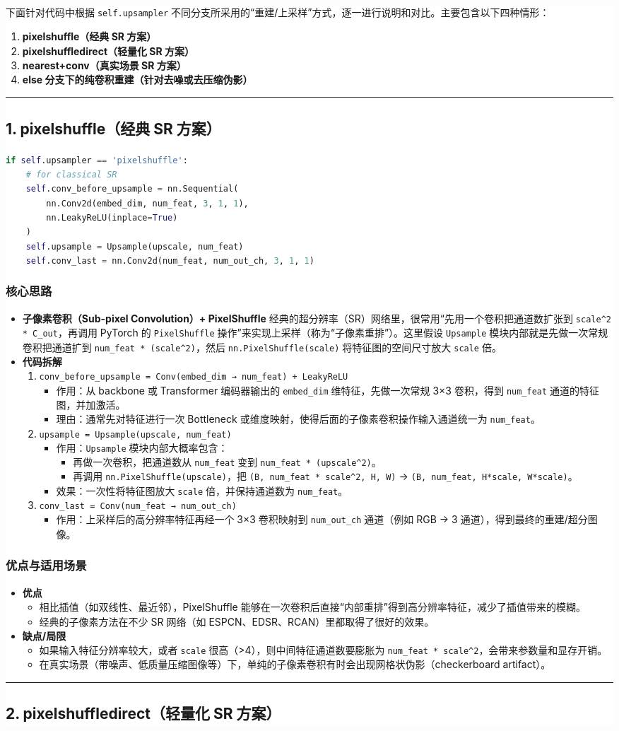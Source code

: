 下面针对代码中根据 `self.upsampler` 不同分支所采用的“重建/上采样”方式，逐一进行说明和对比。主要包含以下四种情形：

1. **pixelshuffle（经典 SR 方案）**
2. **pixelshuffledirect（轻量化 SR 方案）**
3. **nearest+conv（真实场景 SR 方案）**
4. **else 分支下的纯卷积重建（针对去噪或去压缩伪影）**

------

## 1. pixelshuffle（经典 SR 方案）

```python
if self.upsampler == 'pixelshuffle':
    # for classical SR
    self.conv_before_upsample = nn.Sequential(
        nn.Conv2d(embed_dim, num_feat, 3, 1, 1),
        nn.LeakyReLU(inplace=True)
    )
    self.upsample = Upsample(upscale, num_feat)
    self.conv_last = nn.Conv2d(num_feat, num_out_ch, 3, 1, 1)
```

### 核心思路

- **子像素卷积（Sub-pixel Convolution）+ PixelShuffle**
   经典的超分辨率（SR）网络里，很常用“先用一个卷积把通道数扩张到 `scale^2 * C_out`，再调用 PyTorch 的 `PixelShuffle` 操作”来实现上采样（称为“子像素重排”）。这里假设 `Upsample` 模块内部就是先做一次常规卷积把通道扩到 `num_feat * (scale^2)`，然后 `nn.PixelShuffle(scale)` 将特征图的空间尺寸放大 `scale` 倍。
- **代码拆解**
  1. `conv_before_upsample = Conv(embed_dim → num_feat) + LeakyReLU`
     - 作用：从 backbone 或 Transformer 编码器输出的 `embed_dim` 维特征，先做一次常规 3×3 卷积，得到 `num_feat` 通道的特征图，并加激活。
     - 理由：通常先对特征进行一次 Bottleneck 或维度映射，使得后面的子像素卷积操作输入通道统一为 `num_feat`。
  2. `upsample = Upsample(upscale, num_feat)`
     - 作用：`Upsample` 模块内部大概率包含：
       - 再做一次卷积，把通道数从 `num_feat` 变到 `num_feat * (upscale^2)`。
       - 再调用 `nn.PixelShuffle(upscale)`，把 `(B, num_feat * scale^2, H, W)` → `(B, num_feat, H*scale, W*scale)`。
     - 效果：一次性将特征图放大 `scale` 倍，并保持通道数为 `num_feat`。
  3. `conv_last = Conv(num_feat → num_out_ch)`
     - 作用：上采样后的高分辨率特征再经一个 3×3 卷积映射到 `num_out_ch` 通道（例如 RGB → 3 通道），得到最终的重建/超分图像。

### 优点与适用场景

- **优点**
  - 相比插值（如双线性、最近邻），PixelShuffle 能够在一次卷积后直接“内部重排”得到高分辨率特征，减少了插值带来的模糊。
  - 经典的子像素方法在不少 SR 网络（如 ESPCN、EDSR、RCAN）里都取得了很好的效果。
- **缺点/局限**
  - 如果输入特征分辨率较大，或者 `scale` 很高（>4），则中间特征通道数要膨胀为 `num_feat * scale^2`，会带来参数量和显存开销。
  - 在真实场景（带噪声、低质量压缩图像等）下，单纯的子像素卷积有时会出现网格状伪影（checkerboard artifact）。

------

## 2. pixelshuffledirect（轻量化 SR 方案）
